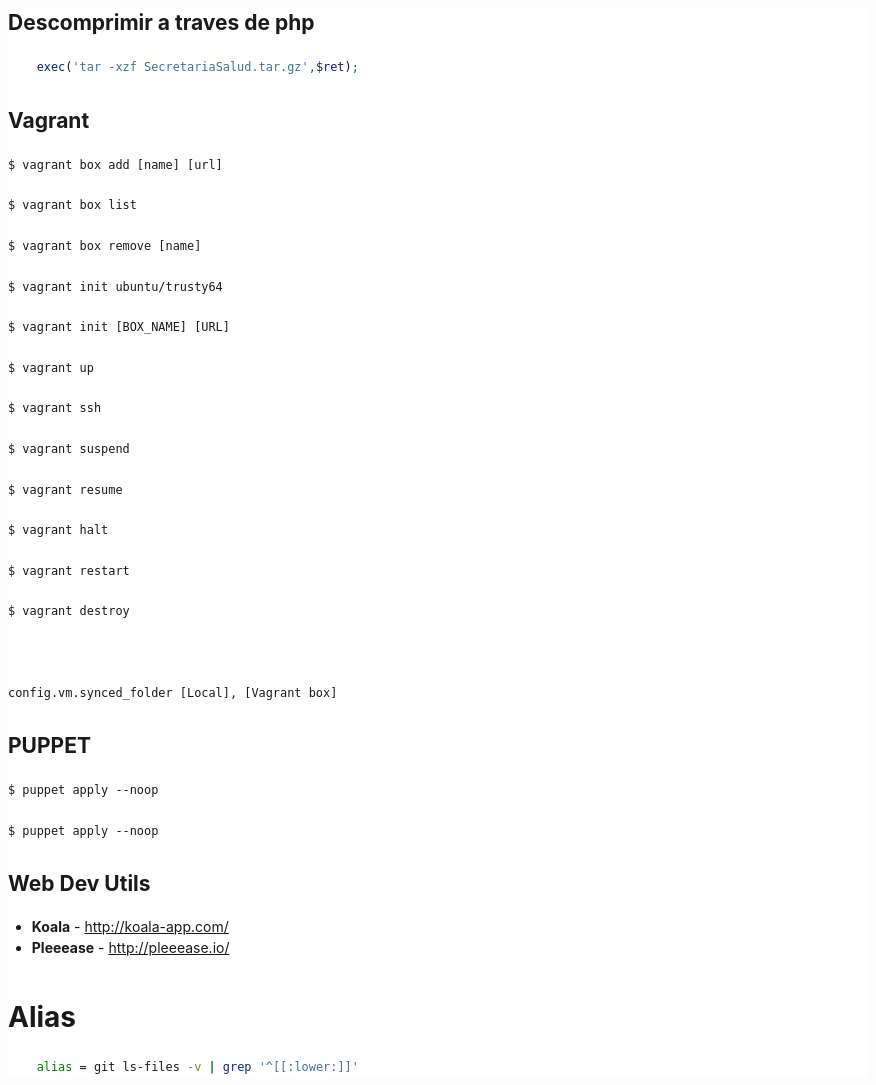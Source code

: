 ## Descomprimir a traves de php

```php
    exec('tar -xzf SecretariaSalud.tar.gz',$ret);
```


## Vagrant

    $ vagrant box add [name] [url]

    $ vagrant box list

    $ vagrant box remove [name]

    $ vagrant init ubuntu/trusty64

    $ vagrant init [BOX_NAME] [URL]

    $ vagrant up

    $ vagrant ssh

    $ vagrant suspend

    $ vagrant resume

    $ vagrant halt

    $ vagrant restart

    $ vagrant destroy



    config.vm.synced_folder [Local], [Vagrant box]

## PUPPET

    $ puppet apply --noop

    $ puppet apply --noop

## Web Dev Utils

- **Koala** - http://koala-app.com/
- **Pleeease** - http://pleeease.io/

# Alias

```sh
    alias = git ls-files -v | grep '^[[:lower:]]'
```

